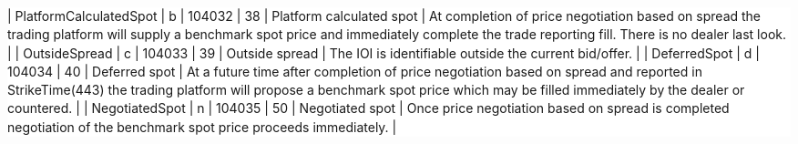 | PlatformCalculatedSpot | b     | 104032 | 38   | Platform calculated spot                        | At completion of price negotiation based on spread the trading platform will supply a benchmark spot price and immediately complete the trade reporting fill. There is no dealer last look.                                                                                                                               |
| OutsideSpread          | c     | 104033 | 39   | Outside spread                                  | The IOI is identifiable outside the current bid/offer.                                                                                                                               |
| DeferredSpot           | d     | 104034 | 40   | Deferred spot                                   | At a future time after completion of price negotiation based on spread and reported in StrikeTime(443) the trading platform will propose a benchmark spot price which may be filled immediately by the dealer or countered.                                                                                                                               |
| NegotiatedSpot         | n     | 104035 | 50   | Negotiated spot                                 | Once price negotiation based on spread is completed negotiation of the benchmark spot price proceeds immediately.                                                                                                                               |

